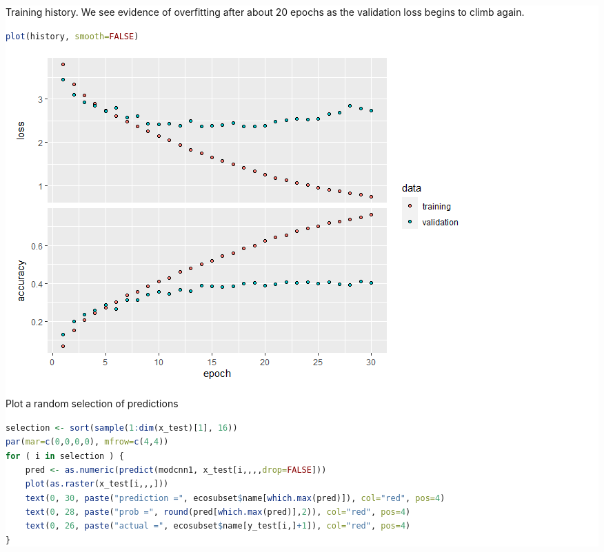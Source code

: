 Training history. We see evidence of overfitting after about 20 epochs
as the validation loss begins to climb again.

``` r
plot(history, smooth=FALSE)
```

![](08_3_convolutional_nnet_files/figure-gfm/unnamed-chunk-23-1.png)

Plot a random selection of predictions

``` r
selection <- sort(sample(1:dim(x_test)[1], 16))
par(mar=c(0,0,0,0), mfrow=c(4,4))
for ( i in selection ) {
    pred <- as.numeric(predict(modcnn1, x_test[i,,,,drop=FALSE]))
    plot(as.raster(x_test[i,,,]))
    text(0, 30, paste("prediction =", ecosubset$name[which.max(pred)]), col="red", pos=4)
    text(0, 28, paste("prob =", round(pred[which.max(pred)],2)), col="red", pos=4)
    text(0, 26, paste("actual =", ecosubset$name[y_test[i,]+1]), col="red", pos=4)
} 
```
